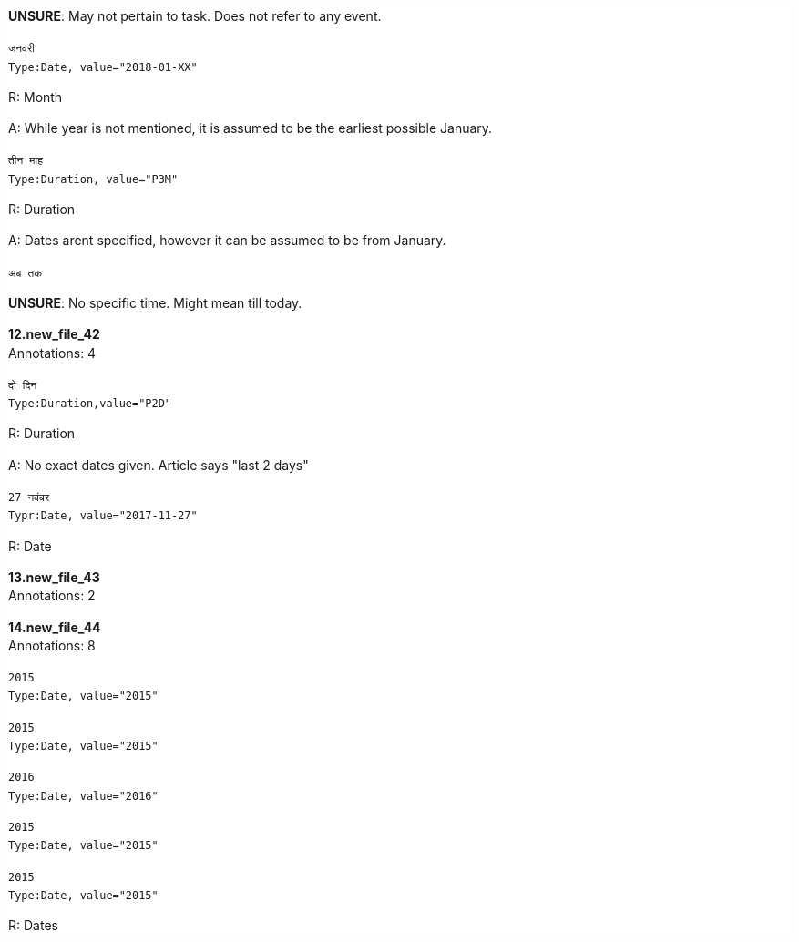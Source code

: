 **UNSURE**: May not pertain to task. Does not refer to any event.
```
जनवरी
Type:Date, value="2018-01-XX"
```
R: Month

A: While year is not mentioned, it is assumed to be the earliest possible January.

```
तीन माह
Type:Duration, value="P3M"
```
R: Duration

A: Dates arent specified, however it can be assumed to be from January.

```
अब तक
```
**UNSURE**: No specific time. Might mean till today.

**12.new_file_42**  
Annotations: 4

```
दो दिन
Type:Duration,value="P2D"
```
R: Duration

A: No exact dates given. Article says "last 2 days"

```
27 नवंबर
Typr:Date, value="2017-11-27"
```
R: Date

**13.new_file_43**  
Annotations: 2


**14.new_file_44**  
Annotations: 8

```
2015
Type:Date, value="2015"
```
```
2015
Type:Date, value="2015"
```
```
2016
Type:Date, value="2016"
```
```
2015
Type:Date, value="2015"
```
```
2015
Type:Date, value="2015"
```
R: Dates

